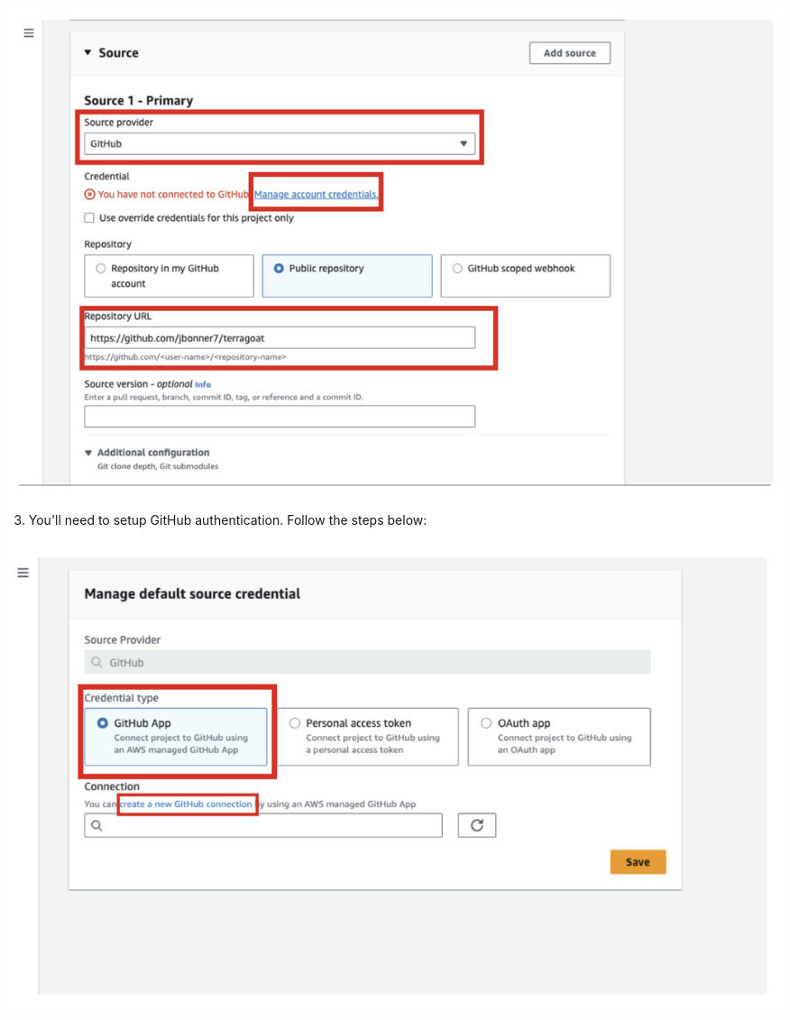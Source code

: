 ![](img/codebuild2-2.png)

3. You'll need to setup GitHub authentication. Follow the steps below:

![](img/codebuild3-3.png)
